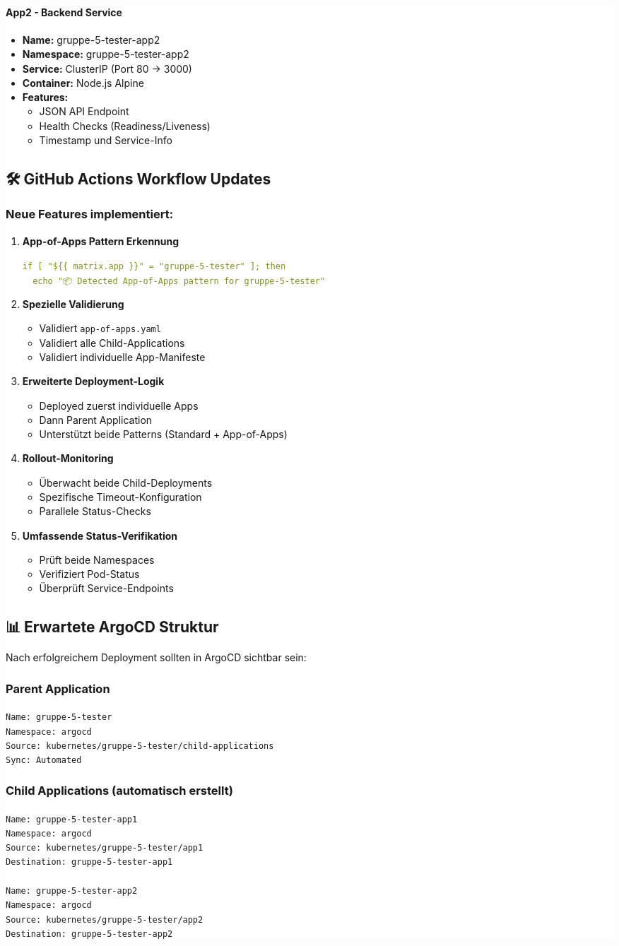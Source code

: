 #### App2 - Backend Service
- **Name:** gruppe-5-tester-app2
- **Namespace:** gruppe-5-tester-app2
- **Service:** ClusterIP (Port 80 → 3000)
- **Container:** Node.js Alpine
- **Features:**
  - JSON API Endpoint
  - Health Checks (Readiness/Liveness)
  - Timestamp und Service-Info

## 🛠️ GitHub Actions Workflow Updates

### Neue Features implementiert:

1. **App-of-Apps Pattern Erkennung**
   ```yaml
   if [ "${{ matrix.app }}" = "gruppe-5-tester" ]; then
     echo "📦 Detected App-of-Apps pattern for gruppe-5-tester"
   ```

2. **Spezielle Validierung**
   - Validiert `app-of-apps.yaml`
   - Validiert alle Child-Applications
   - Validiert individuelle App-Manifeste

3. **Erweiterte Deployment-Logik**
   - Deployed zuerst individuelle Apps
   - Dann Parent Application
   - Unterstützt beide Patterns (Standard + App-of-Apps)

4. **Rollout-Monitoring**
   - Überwacht beide Child-Deployments
   - Spezifische Timeout-Konfiguration
   - Parallele Status-Checks

5. **Umfassende Status-Verifikation**
   - Prüft beide Namespaces
   - Verifiziert Pod-Status
   - Überprüft Service-Endpoints

## 📊 Erwartete ArgoCD Struktur

Nach erfolgreichem Deployment sollten in ArgoCD sichtbar sein:

### Parent Application
```
Name: gruppe-5-tester
Namespace: argocd
Source: kubernetes/gruppe-5-tester/child-applications
Sync: Automated
```

### Child Applications (automatisch erstellt)
```
Name: gruppe-5-tester-app1
Namespace: argocd
Source: kubernetes/gruppe-5-tester/app1
Destination: gruppe-5-tester-app1

Name: gruppe-5-tester-app2
Namespace: argocd
Source: kubernetes/gruppe-5-tester/app2
Destination: gruppe-5-tester-app2
```
